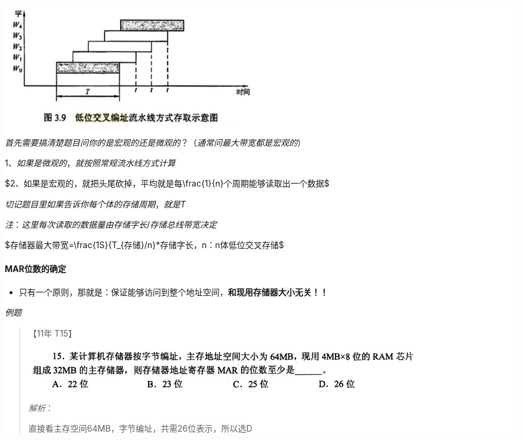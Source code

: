<img src="./408冲刺背诵手册.assets/image-20221022211042368.png" alt="image-20221022211042368" style="width:50%;" />

$首先需要搞清楚题目问你的是宏观的还是微观的？（通常问最大带宽都是宏观的）$

$1、如果是微观的，就按照常规流水线方式计算$

$2、如果是宏观的，就把头尾砍掉，平均就是每\frac{1}{n}个周期能够读取出一个数据$

$切记题目里如果告诉你每个体的存储周期，就是T$

$注：这里每次读取的数据量由存储字长/存储总线带宽决定$

$存储器最大带宽=\frac{1S}{T_{存储}/n}*存储字长，n：n体低位交叉存储$

#### MAR位数的确定

- 只有一个原则，那就是：保证能够访问到整个地址空间，**和现用存储器大小无关！！**

$例题$

> 【11年 T15】
>
> <div>
> <img src="./408冲刺背诵手册.assets/image-20221121192344988.png" alt="image-20221121192344988" style="width:80%;" />
> </div>
> 
>
> $解析：$
>
> 直接看主存空间64MB，字节编址，共需26位表示，所以选D  
